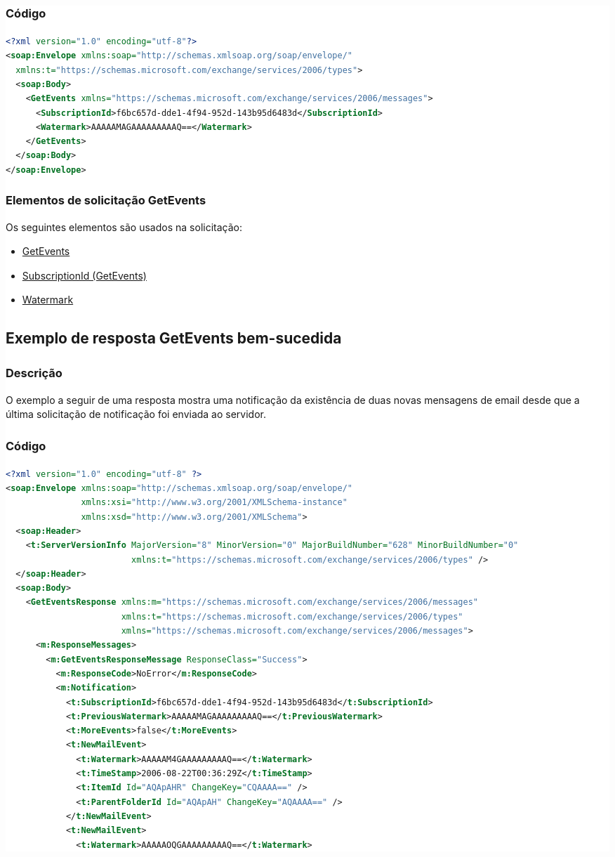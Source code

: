 ### <a name="code"></a>Código

```XML
<?xml version="1.0" encoding="utf-8"?>
<soap:Envelope xmlns:soap="http://schemas.xmlsoap.org/soap/envelope/"
  xmlns:t="https://schemas.microsoft.com/exchange/services/2006/types">
  <soap:Body>
    <GetEvents xmlns="https://schemas.microsoft.com/exchange/services/2006/messages">
      <SubscriptionId>f6bc657d-dde1-4f94-952d-143b95d6483d</SubscriptionId>
      <Watermark>AAAAAMAGAAAAAAAAAQ==</Watermark>
    </GetEvents>
  </soap:Body>
</soap:Envelope>
```

### <a name="getevents-request-elements"></a>Elementos de solicitação GetEvents

Os seguintes elementos são usados na solicitação:
  
- [GetEvents](getevents.md)
    
- [SubscriptionId (GetEvents)](subscriptionid-getevents.md)
    
- [Watermark](watermark.md)
    
## <a name="successful-getevents-response-example"></a>Exemplo de resposta GetEvents bem-sucedida

### <a name="description"></a>Descrição

O exemplo a seguir de uma resposta mostra uma notificação da existência de duas novas mensagens de email desde que a última solicitação de notificação foi enviada ao servidor.
  
### <a name="code"></a>Código

```XML
<?xml version="1.0" encoding="utf-8" ?>
<soap:Envelope xmlns:soap="http://schemas.xmlsoap.org/soap/envelope/" 
               xmlns:xsi="http://www.w3.org/2001/XMLSchema-instance" 
               xmlns:xsd="http://www.w3.org/2001/XMLSchema">
  <soap:Header>
    <t:ServerVersionInfo MajorVersion="8" MinorVersion="0" MajorBuildNumber="628" MinorBuildNumber="0" 
                         xmlns:t="https://schemas.microsoft.com/exchange/services/2006/types" />
  </soap:Header>
  <soap:Body>
    <GetEventsResponse xmlns:m="https://schemas.microsoft.com/exchange/services/2006/messages" 
                       xmlns:t="https://schemas.microsoft.com/exchange/services/2006/types" 
                       xmlns="https://schemas.microsoft.com/exchange/services/2006/messages">
      <m:ResponseMessages>
        <m:GetEventsResponseMessage ResponseClass="Success">
          <m:ResponseCode>NoError</m:ResponseCode>
          <m:Notification>
            <t:SubscriptionId>f6bc657d-dde1-4f94-952d-143b95d6483d</t:SubscriptionId>
            <t:PreviousWatermark>AAAAAMAGAAAAAAAAAQ==</t:PreviousWatermark>
            <t:MoreEvents>false</t:MoreEvents>
            <t:NewMailEvent>
              <t:Watermark>AAAAAM4GAAAAAAAAAQ==</t:Watermark>
              <t:TimeStamp>2006-08-22T00:36:29Z</t:TimeStamp>
              <t:ItemId Id="AQApAHR" ChangeKey="CQAAAA==" />
              <t:ParentFolderId Id="AQApAH" ChangeKey="AQAAAA==" />
            </t:NewMailEvent>
            <t:NewMailEvent>
              <t:Watermark>AAAAAOQGAAAAAAAAAQ==</t:Watermark>
```